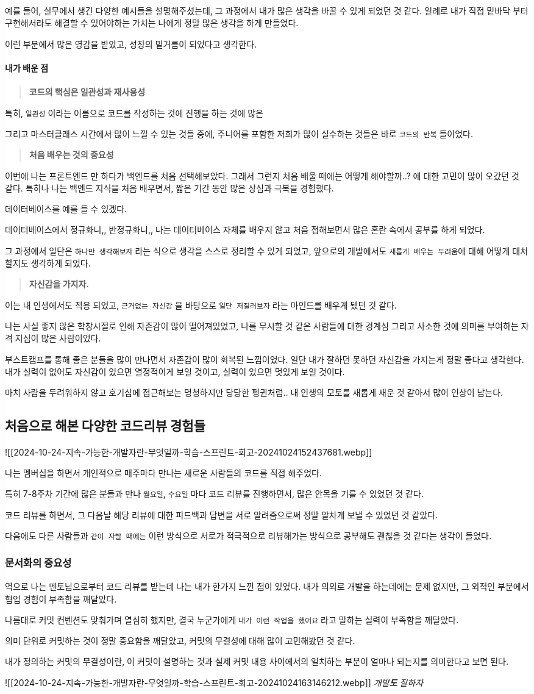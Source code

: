 예를 들어, 실무에서 생긴 다양한 예시들을 설명해주셨는데, 그 과정에서 내가 많은 생각을 바꿀 수 있게 되었던 것 같다. 일례로 내가 직접 밑바닥 부터 구현해서라도 해결할 수 있어야하는 가치는 나에게 정말 많은 생각을 하게 만들었다.

이런 부분에서 많은 영감을 받았고, 성장의 밑거름이 되었다고 생각한다.

#### 내가 배운 점

> **코드의 핵심은 일관성과 재사용성**

특히, `일관성` 이라는 이름으로 코드를 작성하는 것에 진행을 하는 것에 많은

그리고 마스터클래스 시간에서 많이 느낄 수 있는 것들 중에, 주니어를 포함한 저희가 많이 실수하는 것들은 바로 `코드의 반복` 들이었다.

> **처음 배우는 것의 중요성**

이번에 나는 프론트엔드 만 하다가 백엔드를 처음 선택해보았다. 그래서 그런지 처음 배울 때에는 어떻게 해야할까..? 에 대한 고민이 많이 오갔던 것 같다. 특히나 나는 백엔드 지식을 처음 배우면서, 짧은 기간 동안 많은 상심과 극복을 경험했다.

데이터베이스를 예를 들 수 있겠다.

데이터베이스에서 정규화니,, 반정규화니,, 나는 데이터베이스 자체를 배우지 않고 처음 접해보면서 많은 혼란 속에서 공부를 하게 되었다. 

그 과정에서 일단은 `하나만 생각해보자` 라는 식으로 생각을 스스로 정리할 수 있게 되었고, 앞으로의 개발에서도 `새롭게 배우는 두려움`에 대해 어떻게 대처할지도 생각하게 되었다.


> **자신감을 가지자.**

이는 내 인생에서도 적용 되었고, `근거없는 자신감` 을 바탕으로  `일단 저질러보자` 라는 마인드를 배우게 됐던 것 같다.

나는 사실 좋지 않은 학창시절로 인해 자존감이 많이 떨어져있었고, 나를 무시할 것 같은 사람들에 대한 경계심 그리고 사소한 것에 의미를 부여하는 자격 지심이 많은 사람이었다.

부스트캠프를 통해 좋은 분들을 많이 만나면서 자존감이 많이 회복된 느낌이었다. 일단 내가 잘하던 못하던 자신감을 가지는게 정말 좋다고 생각한다. 내가 실력이 없어도 자신감이 있으면 열정적이게 보일 것이고, 실력이 있으면 멋있게 보일 것이다.

마치 사람을 두려워하지 않고 호기심에 접근해보는 멍청하지만 당당한 펭귄처럼.. 내 인생의 모토를 새롭게 새운 것 같아서 많이 인상이 남는다.

## 처음으로 해본 다양한 코드리뷰 경험들

![[2024-10-24-지속-가능한-개발자란-무엇일까-학습-스프린트-회고-20241024152437681.webp]]

나는 멤버십을 하면서 개인적으로 매주마다 만나는 새로운 사람들의 코드를 직접 해주었다.

특히 7-8주차 기간에 많은 분들과 만나 `월요일`, `수요일` 마다 코드 리뷰를 진행하면서, 많은 안목을 기를 수 있었던 것 같다.

코드 리뷰를 하면서, 그 다음날 해당 리뷰에 대한 피드백과 답변을 서로 알려줌으로써 정말 알차게 보낼 수 있었던 것 같았다.

다음에도 다른 사람들과 `같이 자랄 때에는` 이런 방식으로 서로가 적극적으로 리뷰해가는 방식으로 공부해도 괜찮을 것 같다는 생각이 들었다.

### 문서화의 중요성

역으로 나는 멘토님으로부터 코드 리뷰를 받는데 나는 내가 한가지 느낀 점이 있었다. 내가 의외로 개발을 하는데에는 문제 없지만, 그 외적인 부분에서 협업 경험이 부족함을 깨달았다.

나름대로 커밋 컨벤션도 맞춰가며 열심히 했지만, 결국 누군가에게 `내가 이런 작업을 했어요` 라고 말하는 실력이 부족함을 깨달았다.

의미 단위로 커밋하는 것이 정말 중요함을 깨달았고, 커밋의 무결성에 대해 많이 고민해봤던 것 같다.

내가 정의하는 커밋의 무결성이란, 이 커밋이 설명하는 것과 실제 커밋 내용 사이에서의 일치하는 부분이 얼마나 되는지를 의미한다고 보면 된다.

![[2024-10-24-지속-가능한-개발자란-무엇일까-학습-스프린트-회고-20241024163146212.webp]]
_개발**도** 잘하자_
